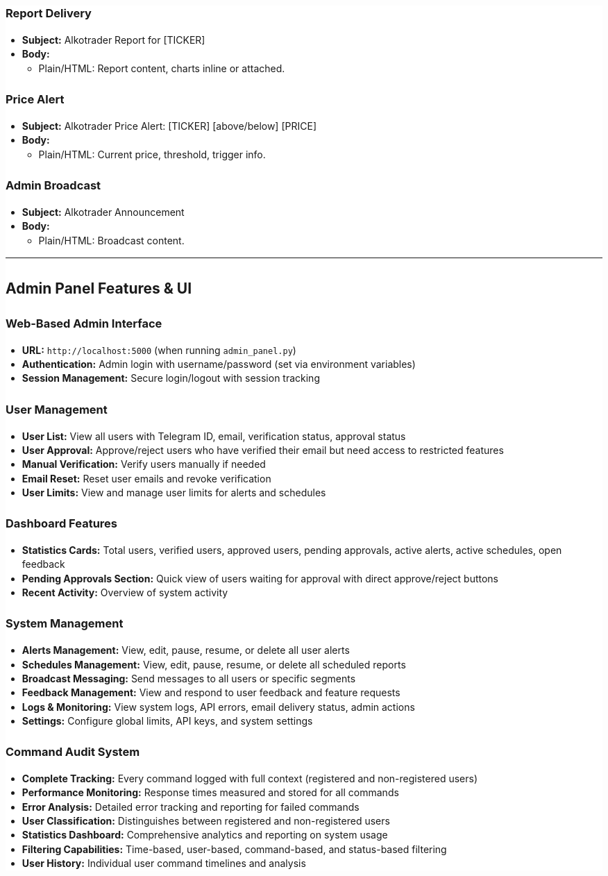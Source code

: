 ### Report Delivery
- **Subject:** Alkotrader Report for [TICKER]
- **Body:**
  - Plain/HTML: Report content, charts inline or attached.

### Price Alert
- **Subject:** Alkotrader Price Alert: [TICKER] [above/below] [PRICE]
- **Body:**
  - Plain/HTML: Current price, threshold, trigger info.

### Admin Broadcast
- **Subject:** Alkotrader Announcement
- **Body:**
  - Plain/HTML: Broadcast content.

---

## Admin Panel Features & UI

### Web-Based Admin Interface
- **URL:** `http://localhost:5000` (when running `admin_panel.py`)
- **Authentication:** Admin login with username/password (set via environment variables)
- **Session Management:** Secure login/logout with session tracking

### User Management
- **User List:** View all users with Telegram ID, email, verification status, approval status
- **User Approval:** Approve/reject users who have verified their email but need access to restricted features
- **Manual Verification:** Verify users manually if needed
- **Email Reset:** Reset user emails and revoke verification
- **User Limits:** View and manage user limits for alerts and schedules

### Dashboard Features
- **Statistics Cards:** Total users, verified users, approved users, pending approvals, active alerts, active schedules, open feedback
- **Pending Approvals Section:** Quick view of users waiting for approval with direct approve/reject buttons
- **Recent Activity:** Overview of system activity

### System Management
- **Alerts Management:** View, edit, pause, resume, or delete all user alerts
- **Schedules Management:** View, edit, pause, resume, or delete all scheduled reports
- **Broadcast Messaging:** Send messages to all users or specific segments
- **Feedback Management:** View and respond to user feedback and feature requests
- **Logs & Monitoring:** View system logs, API errors, email delivery status, admin actions
- **Settings:** Configure global limits, API keys, and system settings

### Command Audit System
- **Complete Tracking:** Every command logged with full context (registered and non-registered users)
- **Performance Monitoring:** Response times measured and stored for all commands
- **Error Analysis:** Detailed error tracking and reporting for failed commands
- **User Classification:** Distinguishes between registered and non-registered users
- **Statistics Dashboard:** Comprehensive analytics and reporting on system usage
- **Filtering Capabilities:** Time-based, user-based, command-based, and status-based filtering
- **User History:** Individual user command timelines and analysis
